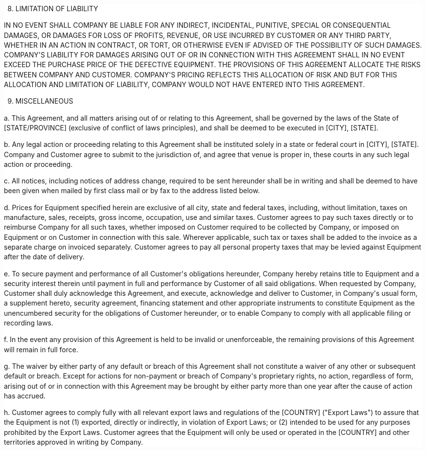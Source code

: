 
8.	LIMITATION OF LIABILITY 

IN NO EVENT SHALL COMPANY BE LIABLE FOR ANY INDIRECT, INCIDENTAL, PUNITIVE, SPECIAL OR CONSEQUENTIAL DAMAGES, OR DAMAGES FOR LOSS OF PROFITS, REVENUE, OR USE INCURRED BY CUSTOMER OR ANY THIRD PARTY, WHETHER IN AN ACTION IN CONTRACT, OR TORT, OR OTHERWISE EVEN IF ADVISED OF THE POSSIBILITY OF SUCH DAMAGES. COMPANY'S LIABILITY FOR DAMAGES ARISING OUT OF OR IN CONNECTION WITH THIS AGREEMENT SHALL IN NO EVENT EXCEED THE PURCHASE PRICE OF THE DEFECTIVE EQUIPMENT. THE PROVISIONS OF THIS AGREEMENT ALLOCATE THE RISKS BETWEEN COMPANY AND CUSTOMER. COMPANY'S PRICING REFLECTS THIS ALLOCATION OF RISK AND BUT FOR THIS ALLOCATION AND LIMITATION OF LIABILITY, COMPANY WOULD NOT HAVE ENTERED INTO THIS AGREEMENT.


9.	 MISCELLANEOUS

a.	This Agreement, and all matters arising out of or relating to this Agreement, shall be governed by the laws of the State of [STATE/PROVINCE] (exclusive of conflict of laws principles), and shall be deemed to be executed in [CITY], [STATE].

b.	Any legal action or proceeding relating to this Agreement shall be instituted solely in a state or federal court in [CITY], [STATE]. Company and Customer agree to submit to the jurisdiction of, and agree that venue is proper in, these courts in any such legal action or proceeding.

c.	All notices, including notices of address change, required to be sent hereunder shall be in writing and shall be deemed to have been given when mailed by first class mail or by fax to the address listed below.

d.	Prices for Equipment specified herein are exclusive of all city, state and federal taxes, including, without limitation, taxes on manufacture, sales, receipts, gross income, occupation, use and similar taxes. Customer agrees to pay such taxes directly or to reimburse Company for all such taxes, whether imposed on Customer required to be collected by Company, or imposed on Equipment or on Customer in connection with this sale. Wherever applicable, such tax or taxes shall be added to the invoice as a separate charge on invoiced separately. Customer agrees to pay all personal property taxes that may be levied against Equipment after the date of delivery.

e.	To secure payment and performance of all Customer's obligations hereunder, Company hereby retains title to Equipment and a security interest therein until payment in full and performance by Customer of all said obligations. When requested by Company, Customer shall duly acknowledge this Agreement, and execute, acknowledge and deliver to Customer, in Company's usual form, a supplement hereto, security agreement, financing statement and other appropriate instruments to constitute Equipment as the unencumbered security for the obligations of Customer hereunder, or to enable Company to comply with all applicable filing or recording laws.

f.	In the event any provision of this Agreement is held to be invalid or unenforceable, the remaining provisions of this Agreement will remain in full force.

g.	The waiver by either party of any default or breach of this Agreement shall not constitute a waiver of any other or subsequent default or breach. Except for actions for non-payment or breach of Company's proprietary rights, no action, regardless of form, arising out of or in connection with this Agreement may be brought by either party more than one year after the cause of action has accrued.

h.	Customer agrees to comply fully with all relevant export laws and regulations of the [COUNTRY] ("Export Laws") to assure that the Equipment is not (1) exported, directly or indirectly, in violation of Export Laws; or (2) intended to be used for any purposes prohibited by the Export Laws. Customer agrees that the Equipment will only be used or operated in the [COUNTRY] and other territories approved in writing by Company.
